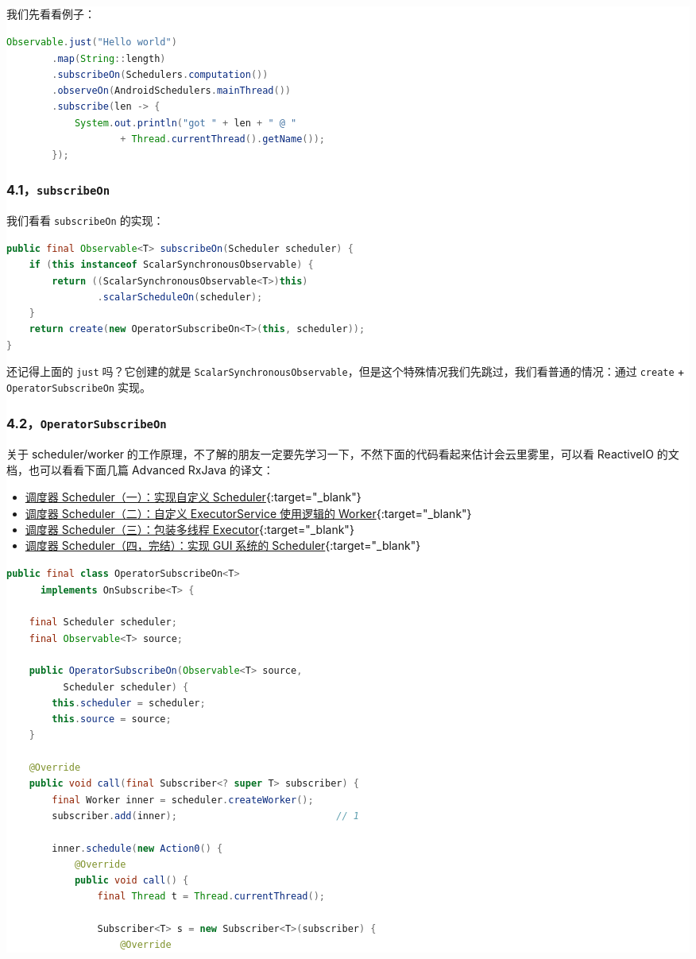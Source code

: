 我们先看看例子：

~~~ java
Observable.just("Hello world")
        .map(String::length)
        .subscribeOn(Schedulers.computation())
        .observeOn(AndroidSchedulers.mainThread())
        .subscribe(len -> {
            System.out.println("got " + len + " @ " 
                    + Thread.currentThread().getName());
        });
~~~

### 4.1，`subscribeOn`

我们看看 `subscribeOn` 的实现：

~~~ java
public final Observable<T> subscribeOn(Scheduler scheduler) {
    if (this instanceof ScalarSynchronousObservable) {
        return ((ScalarSynchronousObservable<T>)this)
                .scalarScheduleOn(scheduler);
    }
    return create(new OperatorSubscribeOn<T>(this, scheduler));
}
~~~

还记得上面的 `just` 吗？它创建的就是 `ScalarSynchronousObservable`，但是这个特殊情况我们先跳过，我们看普通的情况：通过 `create` + `OperatorSubscribeOn` 实现。

### 4.2，`OperatorSubscribeOn`

关于 scheduler/worker 的工作原理，不了解的朋友一定要先学习一下，不然下面的代码看起来估计会云里雾里，可以看 ReactiveIO 的文档，也可以看看下面几篇 Advanced RxJava 的译文：

+ [调度器 Scheduler（一）：实现自定义 Scheduler](/AdvancedRxJava/2016/08/05/schedulers-1/){:target="_blank"}
+ [调度器 Scheduler（二）：自定义 ExecutorService 使用逻辑的 Worker](/AdvancedRxJava/2016/08/19/schedulers-2/){:target="_blank"}
+ [调度器 Scheduler（三）：包装多线程 Executor](/AdvancedRxJava/2016/08/26/schedulers-3/){:target="_blank"}
+ [调度器 Scheduler（四，完结）：实现 GUI 系统的 Scheduler](/AdvancedRxJava/2016/09/02/schedulers-4/){:target="_blank"}

~~~ java
public final class OperatorSubscribeOn<T> 
      implements OnSubscribe<T> {

    final Scheduler scheduler;
    final Observable<T> source;

    public OperatorSubscribeOn(Observable<T> source, 
          Scheduler scheduler) {
        this.scheduler = scheduler;
        this.source = source;
    }

    @Override
    public void call(final Subscriber<? super T> subscriber) {
        final Worker inner = scheduler.createWorker();
        subscriber.add(inner);                            // 1

        inner.schedule(new Action0() {
            @Override
            public void call() {
                final Thread t = Thread.currentThread();

                Subscriber<T> s = new Subscriber<T>(subscriber) {
                    @Override
~~~